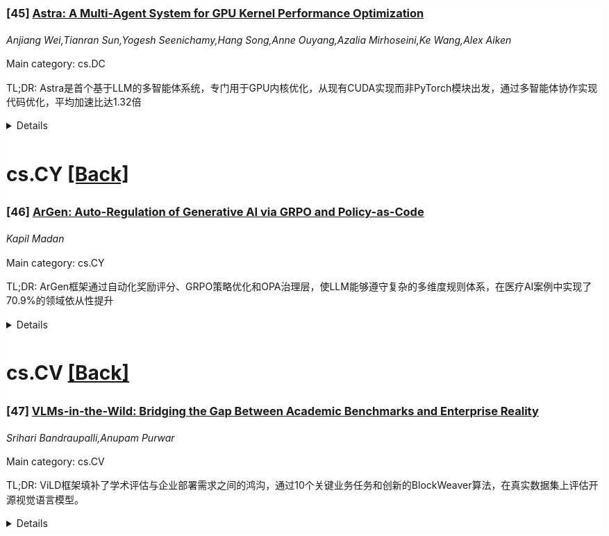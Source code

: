 ### [45] [Astra: A Multi-Agent System for GPU Kernel Performance Optimization](https://arxiv.org/abs/2509.07506)
*Anjiang Wei,Tianran Sun,Yogesh Seenichamy,Hang Song,Anne Ouyang,Azalia Mirhoseini,Ke Wang,Alex Aiken*

Main category: cs.DC

TL;DR: Astra是首个基于LLM的多智能体系统，专门用于GPU内核优化，从现有CUDA实现而非PyTorch模块出发，通过多智能体协作实现代码优化，平均加速比达1.32倍


<details><summary>Details</summary></details>


<div id='cs.CY'></div>

# cs.CY [[Back]](#toc)

### [46] [ArGen: Auto-Regulation of Generative AI via GRPO and Policy-as-Code](https://arxiv.org/abs/2509.07006)
*Kapil Madan*

Main category: cs.CY

TL;DR: ArGen框架通过自动化奖励评分、GRPO策略优化和OPA治理层，使LLM能够遵守复杂的多维度规则体系，在医疗AI案例中实现了70.9%的领域依从性提升


<details><summary>Details</summary></details>


<div id='cs.CV'></div>

# cs.CV [[Back]](#toc)

### [47] [VLMs-in-the-Wild: Bridging the Gap Between Academic Benchmarks and Enterprise Reality](https://arxiv.org/abs/2509.06994)
*Srihari Bandraupalli,Anupam Purwar*

Main category: cs.CV

TL;DR: ViLD框架填补了学术评估与企业部署需求之间的鸿沟，通过10个关键业务任务和创新的BlockWeaver算法，在真实数据集上评估开源视觉语言模型。


<details>
  <summary>Details</summary>
